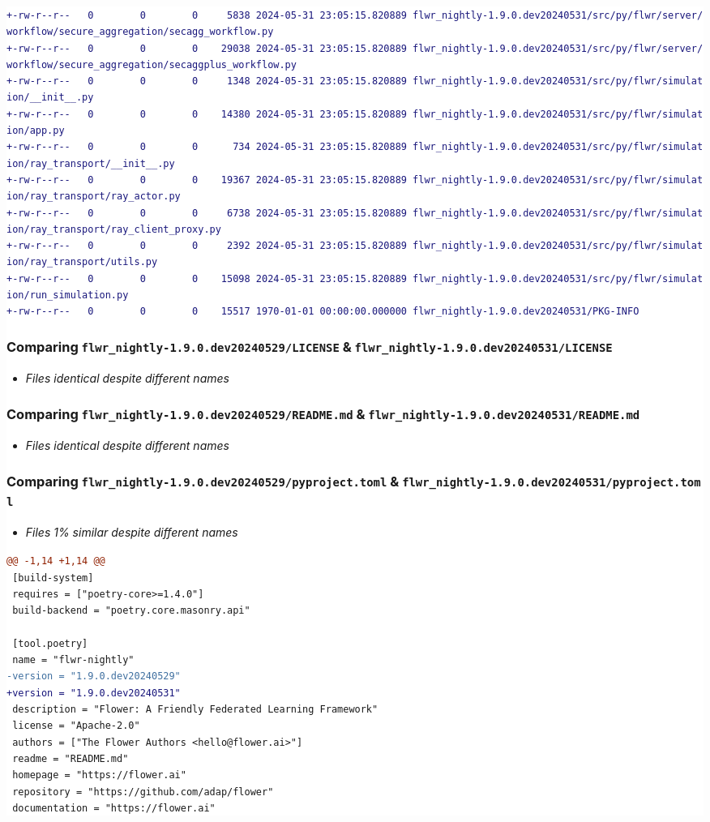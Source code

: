 ```diff
+-rw-r--r--   0        0        0     5838 2024-05-31 23:05:15.820889 flwr_nightly-1.9.0.dev20240531/src/py/flwr/server/workflow/secure_aggregation/secagg_workflow.py
+-rw-r--r--   0        0        0    29038 2024-05-31 23:05:15.820889 flwr_nightly-1.9.0.dev20240531/src/py/flwr/server/workflow/secure_aggregation/secaggplus_workflow.py
+-rw-r--r--   0        0        0     1348 2024-05-31 23:05:15.820889 flwr_nightly-1.9.0.dev20240531/src/py/flwr/simulation/__init__.py
+-rw-r--r--   0        0        0    14380 2024-05-31 23:05:15.820889 flwr_nightly-1.9.0.dev20240531/src/py/flwr/simulation/app.py
+-rw-r--r--   0        0        0      734 2024-05-31 23:05:15.820889 flwr_nightly-1.9.0.dev20240531/src/py/flwr/simulation/ray_transport/__init__.py
+-rw-r--r--   0        0        0    19367 2024-05-31 23:05:15.820889 flwr_nightly-1.9.0.dev20240531/src/py/flwr/simulation/ray_transport/ray_actor.py
+-rw-r--r--   0        0        0     6738 2024-05-31 23:05:15.820889 flwr_nightly-1.9.0.dev20240531/src/py/flwr/simulation/ray_transport/ray_client_proxy.py
+-rw-r--r--   0        0        0     2392 2024-05-31 23:05:15.820889 flwr_nightly-1.9.0.dev20240531/src/py/flwr/simulation/ray_transport/utils.py
+-rw-r--r--   0        0        0    15098 2024-05-31 23:05:15.820889 flwr_nightly-1.9.0.dev20240531/src/py/flwr/simulation/run_simulation.py
+-rw-r--r--   0        0        0    15517 1970-01-01 00:00:00.000000 flwr_nightly-1.9.0.dev20240531/PKG-INFO
```

### Comparing `flwr_nightly-1.9.0.dev20240529/LICENSE` & `flwr_nightly-1.9.0.dev20240531/LICENSE`

 * *Files identical despite different names*

### Comparing `flwr_nightly-1.9.0.dev20240529/README.md` & `flwr_nightly-1.9.0.dev20240531/README.md`

 * *Files identical despite different names*

### Comparing `flwr_nightly-1.9.0.dev20240529/pyproject.toml` & `flwr_nightly-1.9.0.dev20240531/pyproject.toml`

 * *Files 1% similar despite different names*

```diff
@@ -1,14 +1,14 @@
 [build-system]
 requires = ["poetry-core>=1.4.0"]
 build-backend = "poetry.core.masonry.api"
 
 [tool.poetry]
 name = "flwr-nightly"
-version = "1.9.0.dev20240529"
+version = "1.9.0.dev20240531"
 description = "Flower: A Friendly Federated Learning Framework"
 license = "Apache-2.0"
 authors = ["The Flower Authors <hello@flower.ai>"]
 readme = "README.md"
 homepage = "https://flower.ai"
 repository = "https://github.com/adap/flower"
 documentation = "https://flower.ai"
```
